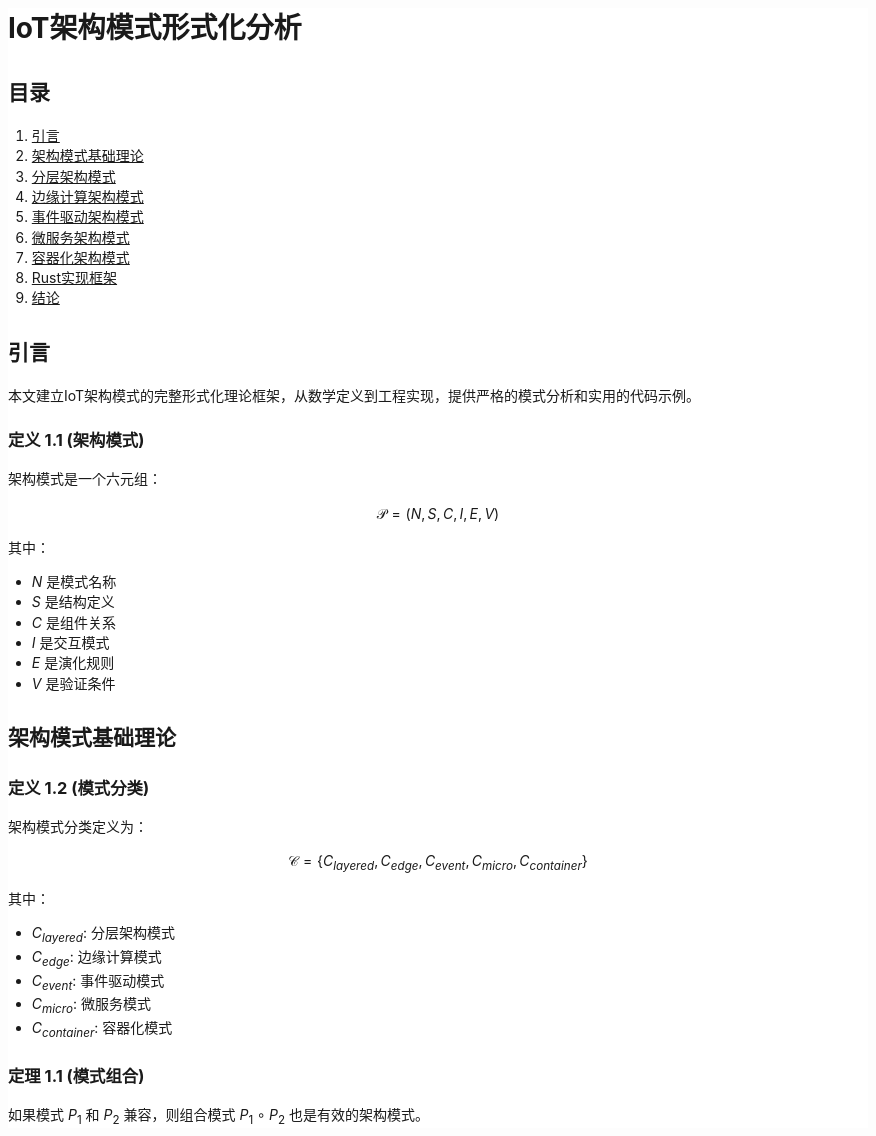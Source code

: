 # IoT架构模式形式化分析

## 目录

1. [引言](#引言)
2. [架构模式基础理论](#架构模式基础理论)
3. [分层架构模式](#分层架构模式)
4. [边缘计算架构模式](#边缘计算架构模式)
5. [事件驱动架构模式](#事件驱动架构模式)
6. [微服务架构模式](#微服务架构模式)
7. [容器化架构模式](#容器化架构模式)
8. [Rust实现框架](#rust实现框架)
9. [结论](#结论)

## 引言

本文建立IoT架构模式的完整形式化理论框架，从数学定义到工程实现，提供严格的模式分析和实用的代码示例。

### 定义 1.1 (架构模式)

架构模式是一个六元组：

$$\mathcal{P} = (N, S, C, I, E, V)$$

其中：
- $N$ 是模式名称
- $S$ 是结构定义
- $C$ 是组件关系
- $I$ 是交互模式
- $E$ 是演化规则
- $V$ 是验证条件

## 架构模式基础理论

### 定义 1.2 (模式分类)

架构模式分类定义为：

$$\mathcal{C} = \{C_{layered}, C_{edge}, C_{event}, C_{micro}, C_{container}\}$$

其中：
- $C_{layered}$: 分层架构模式
- $C_{edge}$: 边缘计算模式
- $C_{event}$: 事件驱动模式
- $C_{micro}$: 微服务模式
- $C_{container}$: 容器化模式

### 定理 1.1 (模式组合)

如果模式 $P_1$ 和 $P_2$ 兼容，则组合模式 $P_1 \circ P_2$ 也是有效的架构模式。
